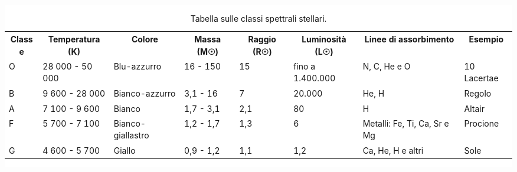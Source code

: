 <div style="overflow-x:auto;">
<table>
 <caption>Tabella sulle classi spettrali stellari.</caption>
  <tr>
    <th>Classe</th>
    <th>Temperatura (K)</th>
    <th>Colore</th>
    <th>Massa (M☉)</th>
    <th>Raggio (R☉)</th>
    <th>Luminosità (L☉)</th>
    <th>Linee di assorbimento</th>
    <th>Esempio</th>
  </tr>
  <tr>
    <td>O</td>
    <td>28 000 - 50 000</td>
    <td>Blu-azzurro</td>
    <td>16 - 150</td>
    <td>15</td>
    <td>fino a 1.400.000</td>
    <td>N, C, He e O</td>
    <td>10 Lacertae</td>
  </tr>
  <tr>
    <td>B</td>
    <td>9 600 - 28 000</td>
    <td>Bianco-azzurro</td>
    <td>3,1 - 16</td>
    <td>7</td>
    <td>20.000</td>
    <td>He, H</td>
    <td>Regolo</td>
  </tr>
  <tr>
    <td>A</td>
    <td>7 100 - 9 600</td>
    <td>Bianco</td>
    <td>1,7 - 3,1</td>
    <td>2,1</td>
    <td>80</td>
    <td>H</td>
    <td>Altair</td>
  </tr>
  <tr>
    <td>F</td>
    <td>5 700 - 7 100</td>
    <td>Bianco-giallastro</td>
    <td>1,2 - 1,7</td>
    <td>1,3</td>
    <td>6</td>
    <td>Metalli: Fe, Ti, Ca, Sr e Mg</td>
    <td>Procione</td>
  </tr>
  <tr>
    <td>G</td>
    <td>4 600 - 5 700</td>
    <td>Giallo</td>
    <td>0,9 - 1,2</td>
    <td>1,1</td>
    <td>1,2</td>
    <td>Ca, He, H e altri</td>
    <td>Sole</td>
  </tr>
  <tr>